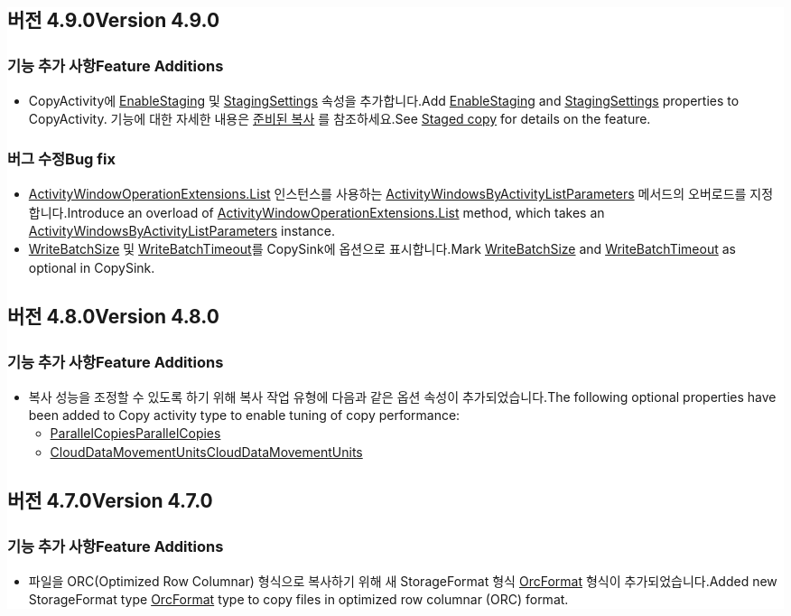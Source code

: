 ## <a name="version-490"></a><span data-ttu-id="82cf4-134">버전 4.9.0</span><span class="sxs-lookup"><span data-stu-id="82cf4-134">Version 4.9.0</span></span>
### <a name="feature-additions"></a><span data-ttu-id="82cf4-135">기능 추가 사항</span><span class="sxs-lookup"><span data-stu-id="82cf4-135">Feature Additions</span></span>
* <span data-ttu-id="82cf4-136">CopyActivity에 [EnableStaging](https://msdn.microsoft.com/library/mt767916.aspx) 및 [StagingSettings](https://msdn.microsoft.com/library/mt767918.aspx) 속성을 추가합니다.</span><span class="sxs-lookup"><span data-stu-id="82cf4-136">Add [EnableStaging](https://msdn.microsoft.com/library/mt767916.aspx) and [StagingSettings](https://msdn.microsoft.com/library/mt767918.aspx) properties to CopyActivity.</span></span> <span data-ttu-id="82cf4-137">기능에 대한 자세한 내용은 [준비된 복사](data-factory-copy-activity-performance.md#staged-copy) 를 참조하세요.</span><span class="sxs-lookup"><span data-stu-id="82cf4-137">See [Staged copy](data-factory-copy-activity-performance.md#staged-copy) for details on the feature.</span></span>

### <a name="bug-fix"></a><span data-ttu-id="82cf4-138">버그 수정</span><span class="sxs-lookup"><span data-stu-id="82cf4-138">Bug fix</span></span>
* <span data-ttu-id="82cf4-139">[ActivityWindowOperationExtensions.List](https://msdn.microsoft.com/library/mt767915.aspx) 인스턴스를 사용하는 [ActivityWindowsByActivityListParameters](https://msdn.microsoft.com/library/microsoft.azure.management.datafactories.models.activitywindowsbyactivitylistparameters.aspx) 메서드의 오버로드를 지정합니다.</span><span class="sxs-lookup"><span data-stu-id="82cf4-139">Introduce an overload of [ActivityWindowOperationExtensions.List](https://msdn.microsoft.com/library/mt767915.aspx) method, which takes an [ActivityWindowsByActivityListParameters](https://msdn.microsoft.com/library/microsoft.azure.management.datafactories.models.activitywindowsbyactivitylistparameters.aspx) instance.</span></span>
* <span data-ttu-id="82cf4-140">[WriteBatchSize](https://msdn.microsoft.com/library/dn884293.aspx) 및 [WriteBatchTimeout](https://msdn.microsoft.com/library/dn884245.aspx)를 CopySink에 옵션으로 표시합니다.</span><span class="sxs-lookup"><span data-stu-id="82cf4-140">Mark [WriteBatchSize](https://msdn.microsoft.com/library/dn884293.aspx) and [WriteBatchTimeout](https://msdn.microsoft.com/library/dn884245.aspx) as optional in CopySink.</span></span>

## <a name="version-480"></a><span data-ttu-id="82cf4-141">버전 4.8.0</span><span class="sxs-lookup"><span data-stu-id="82cf4-141">Version 4.8.0</span></span>
### <a name="feature-additions"></a><span data-ttu-id="82cf4-142">기능 추가 사항</span><span class="sxs-lookup"><span data-stu-id="82cf4-142">Feature Additions</span></span>
* <span data-ttu-id="82cf4-143">복사 성능을 조정할 수 있도록 하기 위해 복사 작업 유형에 다음과 같은 옵션 속성이 추가되었습니다.</span><span class="sxs-lookup"><span data-stu-id="82cf4-143">The following optional properties have been added to Copy activity type to enable tuning of copy performance:</span></span>
  * [<span data-ttu-id="82cf4-144">ParallelCopies</span><span class="sxs-lookup"><span data-stu-id="82cf4-144">ParallelCopies</span></span>](https://msdn.microsoft.com/library/mt767910.aspx)
  * [<span data-ttu-id="82cf4-145">CloudDataMovementUnits</span><span class="sxs-lookup"><span data-stu-id="82cf4-145">CloudDataMovementUnits</span></span>](https://msdn.microsoft.com/library/mt767912.aspx)

## <a name="version-470"></a><span data-ttu-id="82cf4-146">버전 4.7.0</span><span class="sxs-lookup"><span data-stu-id="82cf4-146">Version 4.7.0</span></span>
### <a name="feature-additions"></a><span data-ttu-id="82cf4-147">기능 추가 사항</span><span class="sxs-lookup"><span data-stu-id="82cf4-147">Feature Additions</span></span>
* <span data-ttu-id="82cf4-148">파일을 ORC(Optimized Row Columnar) 형식으로 복사하기 위해 새 StorageFormat 형식 [OrcFormat](https://msdn.microsoft.com/library/mt723391.aspx) 형식이 추가되었습니다.</span><span class="sxs-lookup"><span data-stu-id="82cf4-148">Added new StorageFormat type [OrcFormat](https://msdn.microsoft.com/library/mt723391.aspx) type to copy files in optimized row columnar (ORC) format.</span></span>